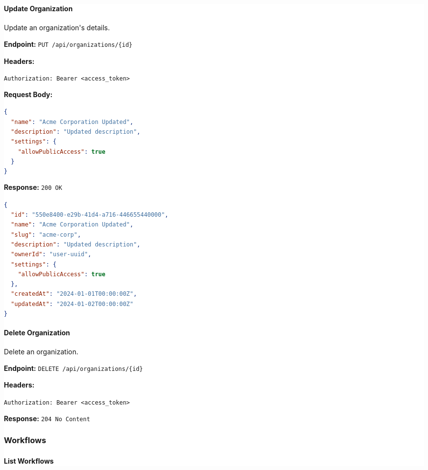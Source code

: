 #### Update Organization

Update an organization's details.

**Endpoint:** `PUT /api/organizations/{id}`

**Headers:**

```
Authorization: Bearer <access_token>
```

**Request Body:**

```json
{
  "name": "Acme Corporation Updated",
  "description": "Updated description",
  "settings": {
    "allowPublicAccess": true
  }
}
```

**Response:** `200 OK`

```json
{
  "id": "550e8400-e29b-41d4-a716-446655440000",
  "name": "Acme Corporation Updated",
  "slug": "acme-corp",
  "description": "Updated description",
  "ownerId": "user-uuid",
  "settings": {
    "allowPublicAccess": true
  },
  "createdAt": "2024-01-01T00:00:00Z",
  "updatedAt": "2024-01-02T00:00:00Z"
}
```

#### Delete Organization

Delete an organization.

**Endpoint:** `DELETE /api/organizations/{id}`

**Headers:**

```
Authorization: Bearer <access_token>
```

**Response:** `204 No Content`

### Workflows

#### List Workflows
